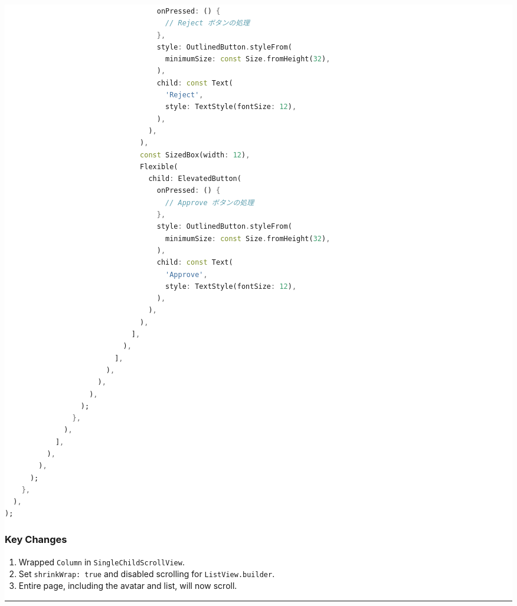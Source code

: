 ```dart
                                    onPressed: () {
                                      // Reject ボタンの処理
                                    },
                                    style: OutlinedButton.styleFrom(
                                      minimumSize: const Size.fromHeight(32),
                                    ),
                                    child: const Text(
                                      'Reject',
                                      style: TextStyle(fontSize: 12),
                                    ),
                                  ),
                                ),
                                const SizedBox(width: 12),
                                Flexible(
                                  child: ElevatedButton(
                                    onPressed: () {
                                      // Approve ボタンの処理
                                    },
                                    style: OutlinedButton.styleFrom(
                                      minimumSize: const Size.fromHeight(32),
                                    ),
                                    child: const Text(
                                      'Approve',
                                      style: TextStyle(fontSize: 12),
                                    ),
                                  ),
                                ),
                              ],
                            ),
                          ],
                        ),
                      ),
                    ),
                  );
                },
              ),
            ],
          ),
        ),
      );
    },
  ),
);
```

### Key Changes
1. Wrapped `Column` in `SingleChildScrollView`.
2. Set `shrinkWrap: true` and disabled scrolling for `ListView.builder`.
3. Entire page, including the avatar and list, will now scroll.

---
